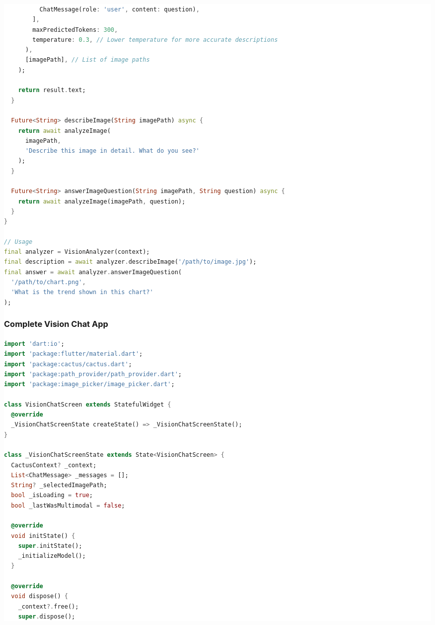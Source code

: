 ```dart
          ChatMessage(role: 'user', content: question),
        ],
        maxPredictedTokens: 300,
        temperature: 0.3, // Lower temperature for more accurate descriptions
      ),
      [imagePath], // List of image paths
    );

    return result.text;
  }

  Future<String> describeImage(String imagePath) async {
    return await analyzeImage(
      imagePath,
      'Describe this image in detail. What do you see?'
    );
  }

  Future<String> answerImageQuestion(String imagePath, String question) async {
    return await analyzeImage(imagePath, question);
  }
}

// Usage
final analyzer = VisionAnalyzer(context);
final description = await analyzer.describeImage('/path/to/image.jpg');
final answer = await analyzer.answerImageQuestion(
  '/path/to/chart.png', 
  'What is the trend shown in this chart?'
);
```

### Complete Vision Chat App

```dart
import 'dart:io';
import 'package:flutter/material.dart';
import 'package:cactus/cactus.dart';
import 'package:path_provider/path_provider.dart';
import 'package:image_picker/image_picker.dart';

class VisionChatScreen extends StatefulWidget {
  @override
  _VisionChatScreenState createState() => _VisionChatScreenState();
}

class _VisionChatScreenState extends State<VisionChatScreen> {
  CactusContext? _context;
  List<ChatMessage> _messages = [];
  String? _selectedImagePath;
  bool _isLoading = true;
  bool _lastWasMultimodal = false;

  @override
  void initState() {
    super.initState();
    _initializeModel();
  }

  @override
  void dispose() {
    _context?.free();
    super.dispose();
```